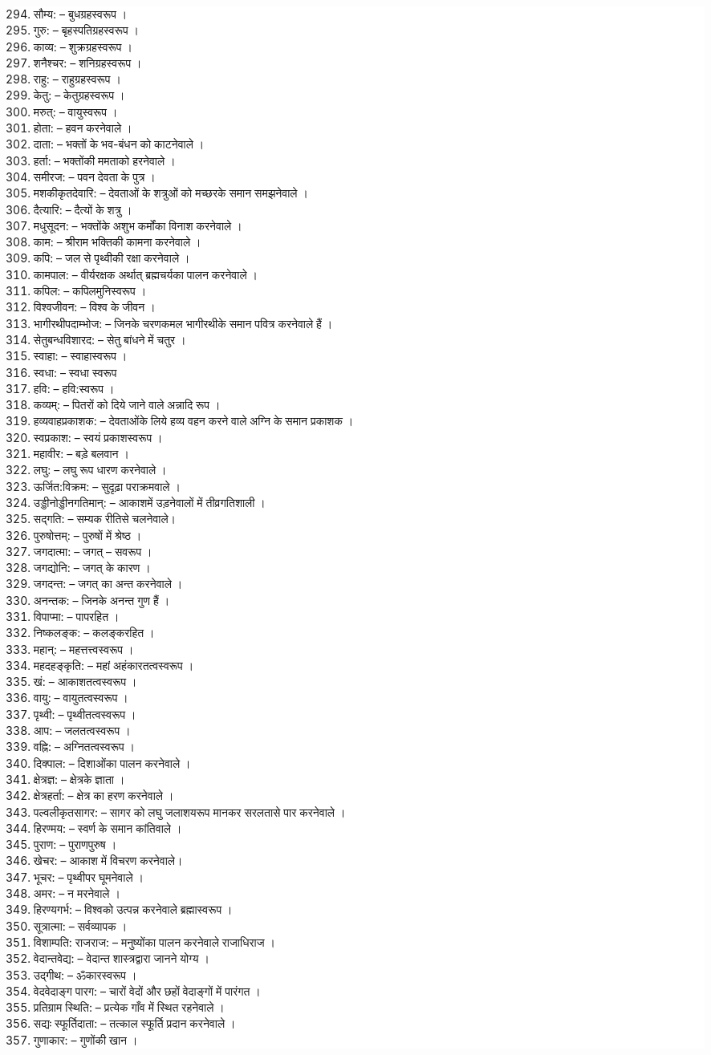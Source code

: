 294. सौम्य: – बुधग्रहस्वरूप ।
295. गुरु: – बृहस्पतिग्रहस्वरूप ।
296. काव्य: – शुक्रग्रहस्वरूप ।
297. शनैश्चर: – शनिग्रहस्वरूप ।
298. राहु: – राहुग्रहस्वरूप ।
299. केतु: – केतुग्रहस्वरूप ।
300. मरुत्: – वायुस्वरूप ।
301. होता: – हवन करनेवाले ।
302. दाता: – भक्तों के भव-बंधन को काटनेवाले ।
303. हर्ता: – भक्तोंकी ममताको हरनेवाले ।
304. समीरज: – पवन देवता के पुत्र ।
305. मशकीकृतदेवारि: – देवताओं के शत्रुओं को मच्छरके समान समझनेवाले ।
306. दैत्यारि: – दैत्यों के शत्रु ।
307. मधुसूदन: – भक्तोंके अशुभ कर्मोंका विनाश करनेवाले ।
308. काम: – श्रीराम भक्तिकी कामना करनेवाले ।
309. कपि: – जल से पृथ्वीकी रक्षा करनेवाले ।
310. कामपाल: – वीर्यरक्षक अर्थात् ब्रह्मचर्यका पालन करनेवाले ।
311. कपिल: – कपिलमुनिस्वरूप ।
312. विश्वजीवन: – विश्व के जीवन ।
313. भागीरथीपदाम्भोज: – जिनके चरणकमल भागीरथीके समान पवित्र करनेवाले हैं ।
314. सेतुबन्धविशारद: – सेतु बांधने में चतुर ।
315. स्वाहा: – स्वाहास्वरूप ।
316. स्वधा: – स्वधा स्वरूप
317. हवि: – हवि:स्वरूप ।
318. कव्यम्: – पितरों को दिये जाने वाले अन्नादि रूप ।
319. हव्यवाहप्रकाशक: – देवताओंके लिये हव्य वहन करने वाले अग्नि के समान प्रकाशक ।
320. स्वप्रकाश: – स्वयं प्रकाशस्वरूप ।
321. महावीर: – बड़े बलवान ।
322. लघु: – लघु रूप धारण करनेवाले ।
323. ऊर्जित:विक्रम: – सुदृढ़ा पराक्रमवाले ।
324. उड्डीनोड्डीनगतिमान्: – आकाशमें उड़नेवालों में तीव्रगतिशाली ।
325. सद्गति: – सम्यक रीतिसे चलनेवाले।
326. पुरुषोत्तम्: – पुरुषों में श्रेष्ठ ।
327. जगदात्मा: – जगत् – सवरूप ।
328. जगद्योनि: – जगत् के कारण ।
329. जगदन्त: – जगत् का अन्त करनेवाले ।
330. अनन्तक: – जिनके अनन्त गुण हैं ।
331. विपाप्मा: – पापरहित ।
332. निष्कलङ्क: – कलङ्करहित ।
333. महान्: – महत्तत्त्वस्वरूप ।
334. महदहङ्कृति: – महां अहंकारतत्वस्वरूप ।
335. खं: – आकाशतत्वस्वरूप ।
336. वायु: – वायुतत्वस्वरूप ।
337. पृथ्वी: – पृथ्वीतत्वस्वरूप ।
338. आप: – जलतत्वस्वरूप ।
339. वह्नि: – अग्नितत्वस्वरूप ।
340. दिक्पाल: – दिशाओंका पालन करनेवाले ।
341. क्षेत्रज्ञ: – क्षेत्रके ज्ञाता ।
342. क्षेत्रहर्ता: – क्षेत्र का हरण करनेवाले ।
343. पल्वलीकृतसागर: – सागर को लघु जलाशयरूप मानकर सरलतासे पार करनेवाले ।
344. हिरण्मय: – स्वर्ण के समान कांतिवाले ।
345. पुराण: – पुराणपुरुष ।
346. खेचर: – आकाश में विचरण करनेवाले।
347. भूचर: – पृथ्वीपर घूमनेवाले ।
348. अमर: – न मरनेवाले ।
349. हिरण्यगर्भ: – विश्वको उत्पन्न करनेवाले ब्रह्मास्वरूप ।
350. सूत्रात्मा: – सर्वव्यापक ।
351. विशाम्पति: राजराज: – मनुष्योंका पालन करनेवाले राजाधिराज ।
352. वेदान्तवेद्य: – वेदान्त शास्त्रद्वारा जानने योग्य ।
353. उद्गीथ: – ॐकारस्वरूप ।
354. वेदवेदाङ्ग पारग: – चारों वेदों और छहों वेदाङ्गों में पारंगत ।
355. प्रतिग्राम स्थिति: – प्रत्येक गाँव में स्थित रहनेवाले ।
356. सद्यः स्फूर्तिदाता: – तत्काल स्फूर्ति प्रदान करनेवाले ।
357. गुणाकार: – गुणोंकी खान ।
